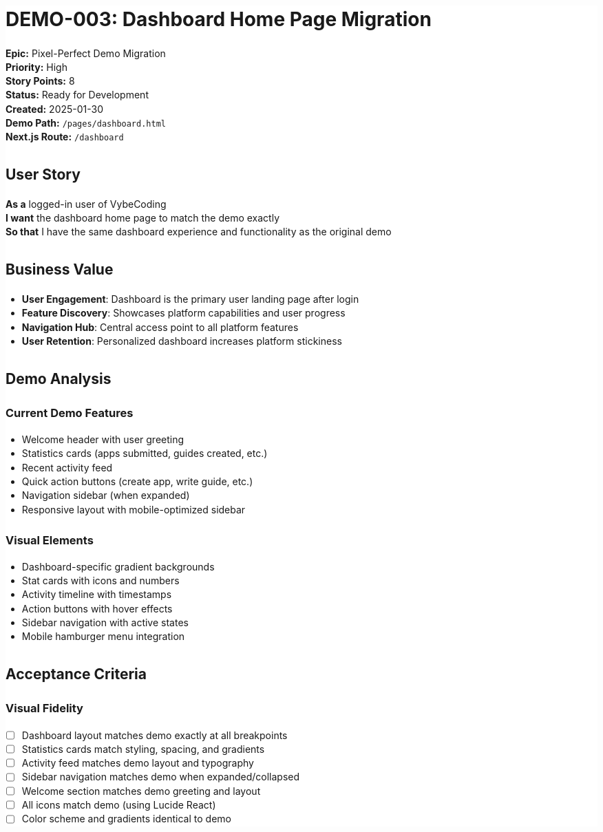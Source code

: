 # DEMO-003: Dashboard Home Page Migration

**Epic:** Pixel-Perfect Demo Migration  
**Priority:** High  
**Story Points:** 8  
**Status:** Ready for Development  
**Created:** 2025-01-30  
**Demo Path:** `/pages/dashboard.html`  
**Next.js Route:** `/dashboard`

## User Story

**As a** logged-in user of VybeCoding  
**I want** the dashboard home page to match the demo exactly  
**So that** I have the same dashboard experience and functionality as the original demo

## Business Value

- **User Engagement**: Dashboard is the primary user landing page after login
- **Feature Discovery**: Showcases platform capabilities and user progress
- **Navigation Hub**: Central access point to all platform features
- **User Retention**: Personalized dashboard increases platform stickiness

## Demo Analysis

### Current Demo Features
- Welcome header with user greeting
- Statistics cards (apps submitted, guides created, etc.)
- Recent activity feed
- Quick action buttons (create app, write guide, etc.)
- Navigation sidebar (when expanded)
- Responsive layout with mobile-optimized sidebar

### Visual Elements
- Dashboard-specific gradient backgrounds
- Stat cards with icons and numbers
- Activity timeline with timestamps
- Action buttons with hover effects
- Sidebar navigation with active states
- Mobile hamburger menu integration

## Acceptance Criteria

### Visual Fidelity
- [ ] Dashboard layout matches demo exactly at all breakpoints
- [ ] Statistics cards match styling, spacing, and gradients
- [ ] Activity feed matches demo layout and typography
- [ ] Sidebar navigation matches demo when expanded/collapsed
- [ ] Welcome section matches demo greeting and layout
- [ ] All icons match demo (using Lucide React)
- [ ] Color scheme and gradients identical to demo
